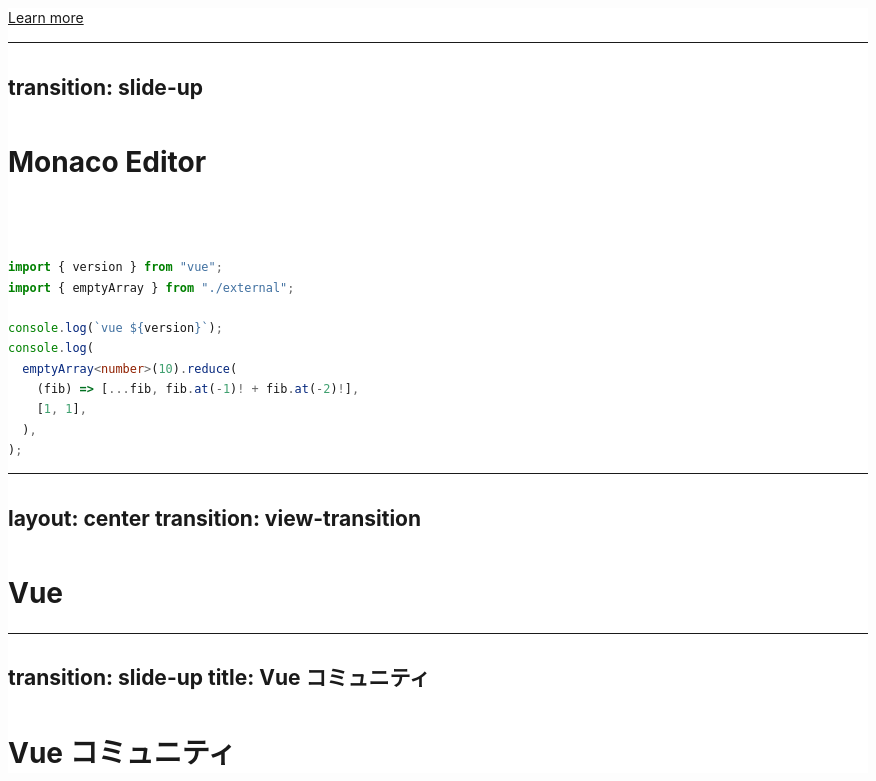 <div
  v-motion
  :initial="{ x:35, y: 30, opacity: 0}"
  :enter="{ y: 0, opacity: 1, transition: { delay: 3500 } }">

[Learn more](https://sli.dev/guide/animations.html#motion)

</div>

<PageNumber :page="$page" />

---
transition: slide-up
---

<h1>Monaco <span text-blue>E</span>ditor</h1>

<br />
<br />

```ts {monaco-run}
import { version } from "vue";
import { emptyArray } from "./external";

console.log(`vue ${version}`);
console.log(
  emptyArray<number>(10).reduce(
    (fib) => [...fib, fib.at(-1)! + fib.at(-2)!],
    [1, 1],
  ),
);
```

<PageNumber :page="$page" />



---
layout: center
transition: view-transition
---

<h1><span class="view-transition-vue"><span text-green>V</span>ue</span></h1>

<style>
.view-transition-vue {
  view-transition-name: view-transition-vue;
}
</style>

---
transition: slide-up
title: Vue コミュニティ
---

<h1><span class="view-transition-vue"><span text-green>V</span>ue</span> コミ<span text-blue>ュ</span>ニティ</h1>
